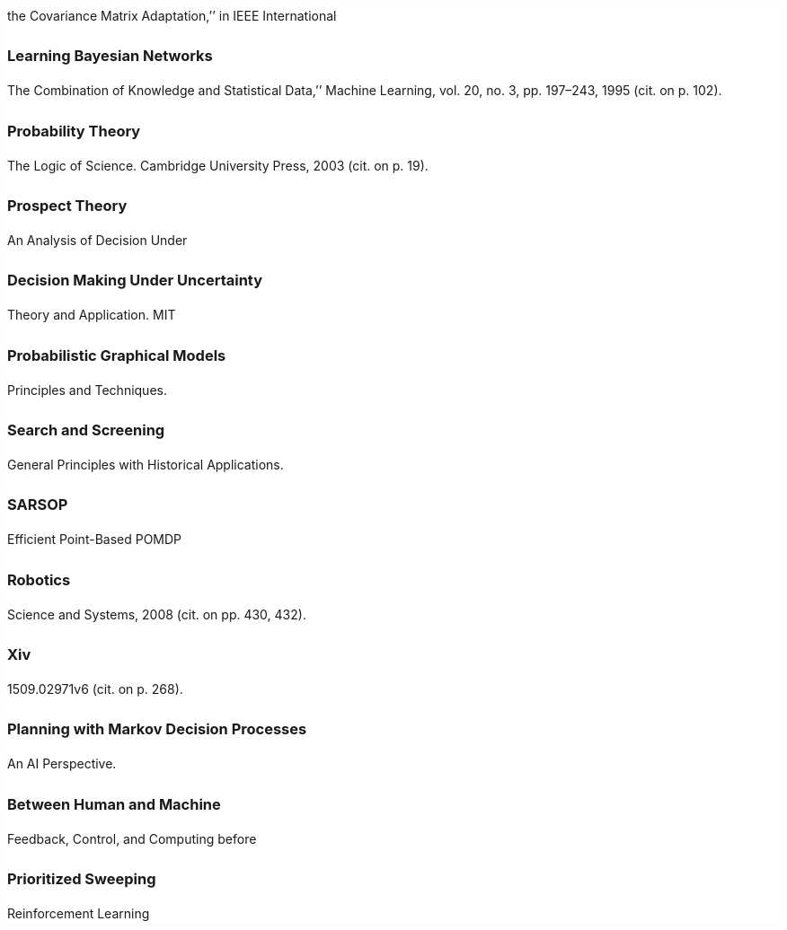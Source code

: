 the Covariance Matrix Adaptation,’’ in IEEE International

### Learning Bayesian Networks

The Combination of Knowledge and Statistical Data,’’ Machine Learning, vol. 20,
no. 3, pp. 197–243, 1995 (cit. on p. 102).

### Probability Theory

The Logic of Science. Cambridge University Press,
2003 (cit. on p. 19).

### Prospect Theory

An Analysis of Decision Under

### Decision Making Under Uncertainty

Theory and Application. MIT

### Probabilistic Graphical Models

Principles and Techniques.

### Search and Screening

General Principles with Historical Applications.

### SARSOP

Efficient Point-Based POMDP

### Robotics

Science
and Systems, 2008 (cit. on pp. 430, 432).

### Xiv

1509.02971v6 (cit. on
p. 268).

### Planning with Markov Decision Processes

An AI Perspective.

### Between Human and Machine

Feedback, Control, and Computing before

### Prioritized Sweeping

Reinforcement Learning
